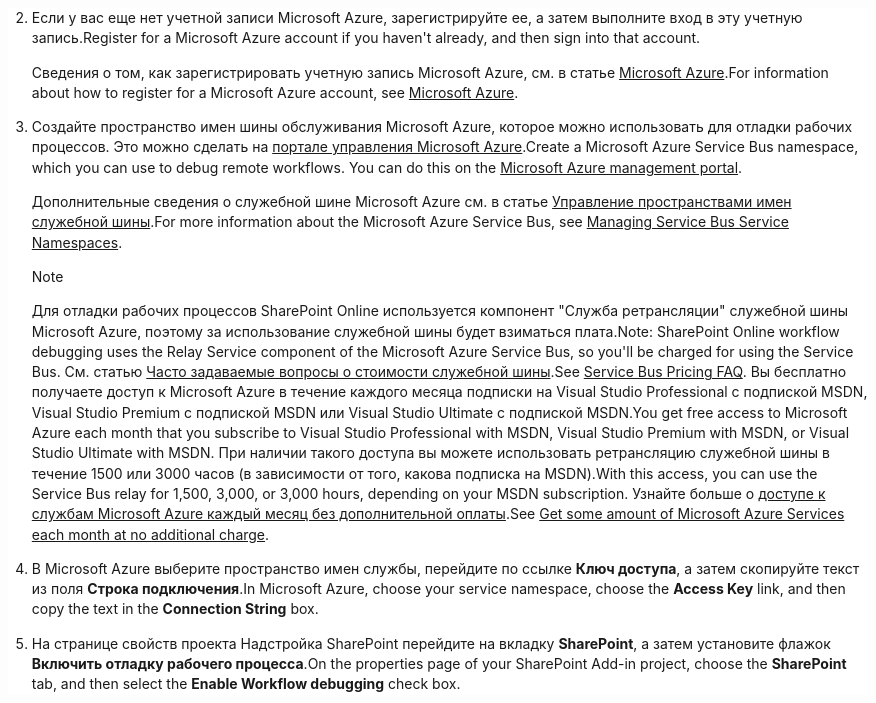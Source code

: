   
2. <span data-ttu-id="ec6b9-209">Если у вас еще нет учетной записи Microsoft Azure, зарегистрируйте ее, а затем выполните вход в эту учетную запись.</span><span class="sxs-lookup"><span data-stu-id="ec6b9-209">Register for a Microsoft Azure account if you haven't already, and then sign into that account.</span></span>
    
    <span data-ttu-id="ec6b9-210">Сведения о том, как зарегистрировать учетную запись Microsoft Azure, см. в статье  [Microsoft Azure](http://www.windowsazure.com).</span><span class="sxs-lookup"><span data-stu-id="ec6b9-210">For information about how to register for a Microsoft Azure account, see  [Microsoft Azure](http://www.windowsazure.com).</span></span>
    
  
3. <span data-ttu-id="ec6b9-p119">Создайте пространство имен шины обслуживания Microsoft Azure, которое можно использовать для отладки рабочих процессов. Это можно сделать на  [портале управления Microsoft Azure](http://manage.windowsazure.com).</span><span class="sxs-lookup"><span data-stu-id="ec6b9-p119">Create a Microsoft Azure Service Bus namespace, which you can use to debug remote workflows. You can do this on the  [Microsoft Azure management portal](http://manage.windowsazure.com).</span></span>
    
    <span data-ttu-id="ec6b9-213">Дополнительные сведения о служебной шине Microsoft Azure см. в статье [Управление пространствами имен служебной шины](http://msdn.microsoft.com/ru-RU/library/windowsazure/hh690928.aspx).</span><span class="sxs-lookup"><span data-stu-id="ec6b9-213">For more information about the Microsoft Azure Service Bus, see  [Managing Service Bus Service Namespaces](http://msdn.microsoft.com/ru-RU/library/windowsazure/hh690928.aspx).</span></span>
    
    > [!NOTE]
    > <span data-ttu-id="ec6b9-214">Для отладки рабочих процессов SharePoint Online используется компонент "Служба ретрансляции" служебной шины Microsoft Azure, поэтому за использование служебной шины будет взиматься плата.</span><span class="sxs-lookup"><span data-stu-id="ec6b9-214">Note: SharePoint Online workflow debugging uses the Relay Service component of the Microsoft Azure Service Bus, so you'll be charged for using the Service Bus.</span></span> <span data-ttu-id="ec6b9-215">См. статью [Часто задаваемые вопросы о стоимости служебной шины](http://msdn.microsoft.com/library/hh667438.aspx).</span><span class="sxs-lookup"><span data-stu-id="ec6b9-215">See  [Service Bus Pricing FAQ](http://msdn.microsoft.com/library/hh667438.aspx).</span></span> <span data-ttu-id="ec6b9-216">Вы бесплатно получаете доступ к Microsoft Azure в течение каждого месяца подписки на Visual Studio Professional с подпиской MSDN, Visual Studio Premium с подпиской MSDN или Visual Studio Ultimate с подпиской MSDN.</span><span class="sxs-lookup"><span data-stu-id="ec6b9-216">You get free access to Microsoft Azure each month that you subscribe to Visual Studio Professional with MSDN, Visual Studio Premium with MSDN, or Visual Studio Ultimate with MSDN.</span></span> <span data-ttu-id="ec6b9-217">При наличии такого доступа вы можете использовать ретрансляцию служебной шины в течение 1500 или 3000 часов (в зависимости от того, какова подписка на MSDN).</span><span class="sxs-lookup"><span data-stu-id="ec6b9-217">With this access, you can use the Service Bus relay for 1,500, 3,000, or 3,000 hours, depending on your MSDN subscription.</span></span> <span data-ttu-id="ec6b9-218">Узнайте больше о [доступе к службам Microsoft Azure каждый месяц без дополнительной оплаты](http://www.windowsazure.com/ru-RU/pricing/member-offers/msdn-benefits/).</span><span class="sxs-lookup"><span data-stu-id="ec6b9-218">See  [Get some amount of Microsoft Azure Services each month at no additional charge](http://www.windowsazure.com/ru-RU/pricing/member-offers/msdn-benefits/).</span></span> 
4. <span data-ttu-id="ec6b9-219">В Microsoft Azure выберите пространство имен службы, перейдите по ссылке **Ключ доступа**, а затем скопируйте текст из поля **Строка подключения**.</span><span class="sxs-lookup"><span data-stu-id="ec6b9-219">In Microsoft Azure, choose your service namespace, choose the **Access Key** link, and then copy the text in the **Connection String** box.</span></span>
    
  
5. <span data-ttu-id="ec6b9-220">На странице свойств проекта Надстройка SharePoint перейдите на вкладку **SharePoint**, а затем установите флажок **Включить отладку рабочего процесса**.</span><span class="sxs-lookup"><span data-stu-id="ec6b9-220">On the properties page of your SharePoint Add-in project, choose the **SharePoint** tab, and then select the **Enable Workflow debugging** check box.</span></span>
    
